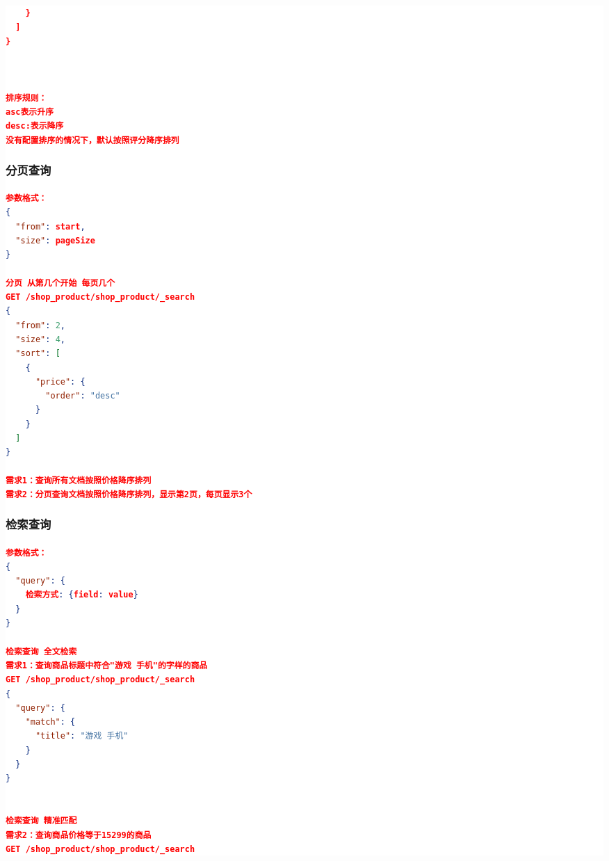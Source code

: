 ```json
    }
  ]
}



排序规则：
asc表示升序
desc:表示降序
没有配置排序的情况下，默认按照评分降序排列
```

### 分页查询

```json
参数格式：
{
  "from": start,
  "size": pageSize
}

分页 从第几个开始 每页几个
GET /shop_product/shop_product/_search
{
  "from": 2,
  "size": 4,
  "sort": [
    {
      "price": {
        "order": "desc"
      }
    }
  ]
}

需求1：查询所有文档按照价格降序排列
需求2：分页查询文档按照价格降序排列，显示第2页，每页显示3个
```

### 检索查询

```json
参数格式：
{
  "query": {
    检索方式: {field: value}
  }
}

检索查询 全文检索
需求1：查询商品标题中符合"游戏 手机"的字样的商品
GET /shop_product/shop_product/_search
{
  "query": {
    "match": {
      "title": "游戏 手机"
    }
  }
}


检索查询 精准匹配
需求2：查询商品价格等于15299的商品
GET /shop_product/shop_product/_search
```